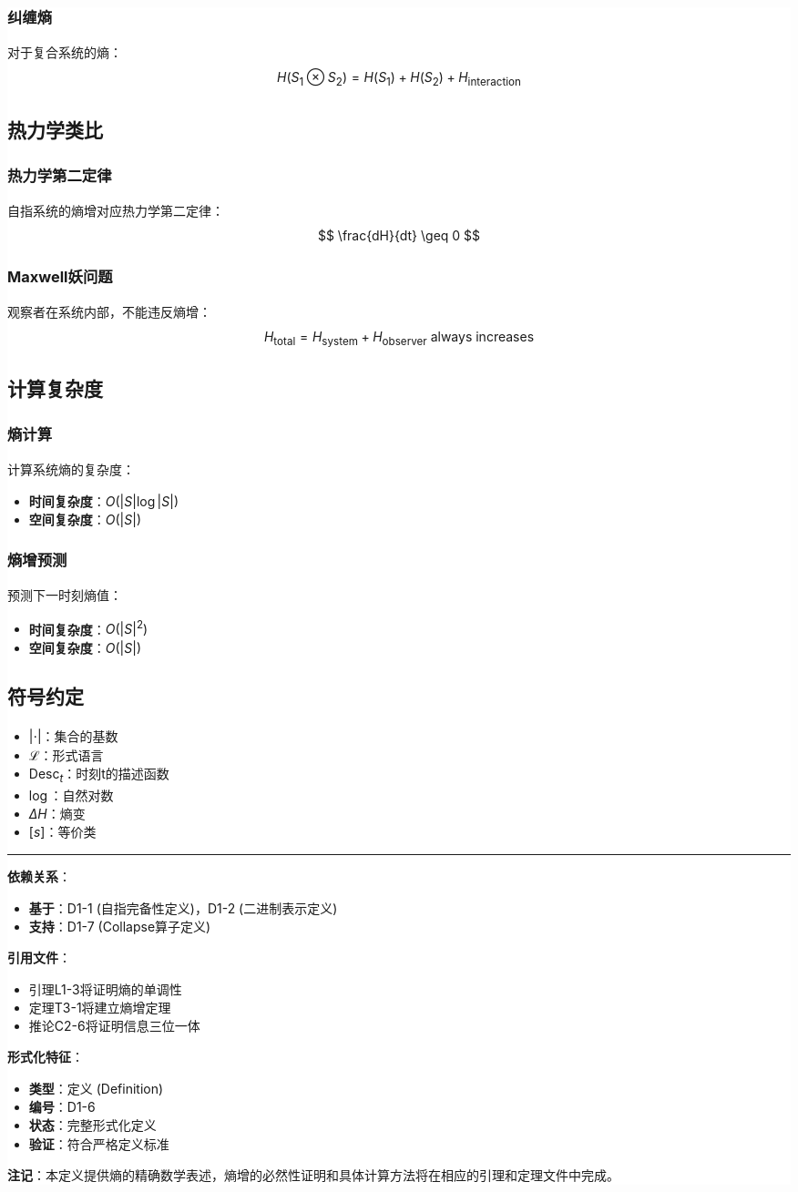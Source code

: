 ### 纠缠熵

对于复合系统的熵：
$$
H(S_1 \otimes S_2) = H(S_1) + H(S_2) + H_{\text{interaction}}
$$

## 热力学类比

### 热力学第二定律

自指系统的熵增对应热力学第二定律：
$$
\frac{dH}{dt} \geq 0
$$

### Maxwell妖问题

观察者在系统内部，不能违反熵增：
$$
H_{\text{total}} = H_{\text{system}} + H_{\text{observer}} \text{ always increases}
$$

## 计算复杂度

### 熵计算

计算系统熵的复杂度：
- **时间复杂度**：$O(|S| \log |S|)$
- **空间复杂度**：$O(|S|)$

### 熵增预测

预测下一时刻熵值：
- **时间复杂度**：$O(|S|^2)$
- **空间复杂度**：$O(|S|)$

## 符号约定

- $|\cdot|$：集合的基数
- $\mathcal{L}$：形式语言
- $\text{Desc}_t$：时刻t的描述函数
- $\log$：自然对数
- $\Delta H$：熵变
- $[s]$：等价类

---

**依赖关系**：
- **基于**：D1-1 (自指完备性定义)，D1-2 (二进制表示定义)
- **支持**：D1-7 (Collapse算子定义)

**引用文件**：
- 引理L1-3将证明熵的单调性
- 定理T3-1将建立熵增定理
- 推论C2-6将证明信息三位一体

**形式化特征**：
- **类型**：定义 (Definition)
- **编号**：D1-6
- **状态**：完整形式化定义
- **验证**：符合严格定义标准

**注记**：本定义提供熵的精确数学表述，熵增的必然性证明和具体计算方法将在相应的引理和定理文件中完成。
